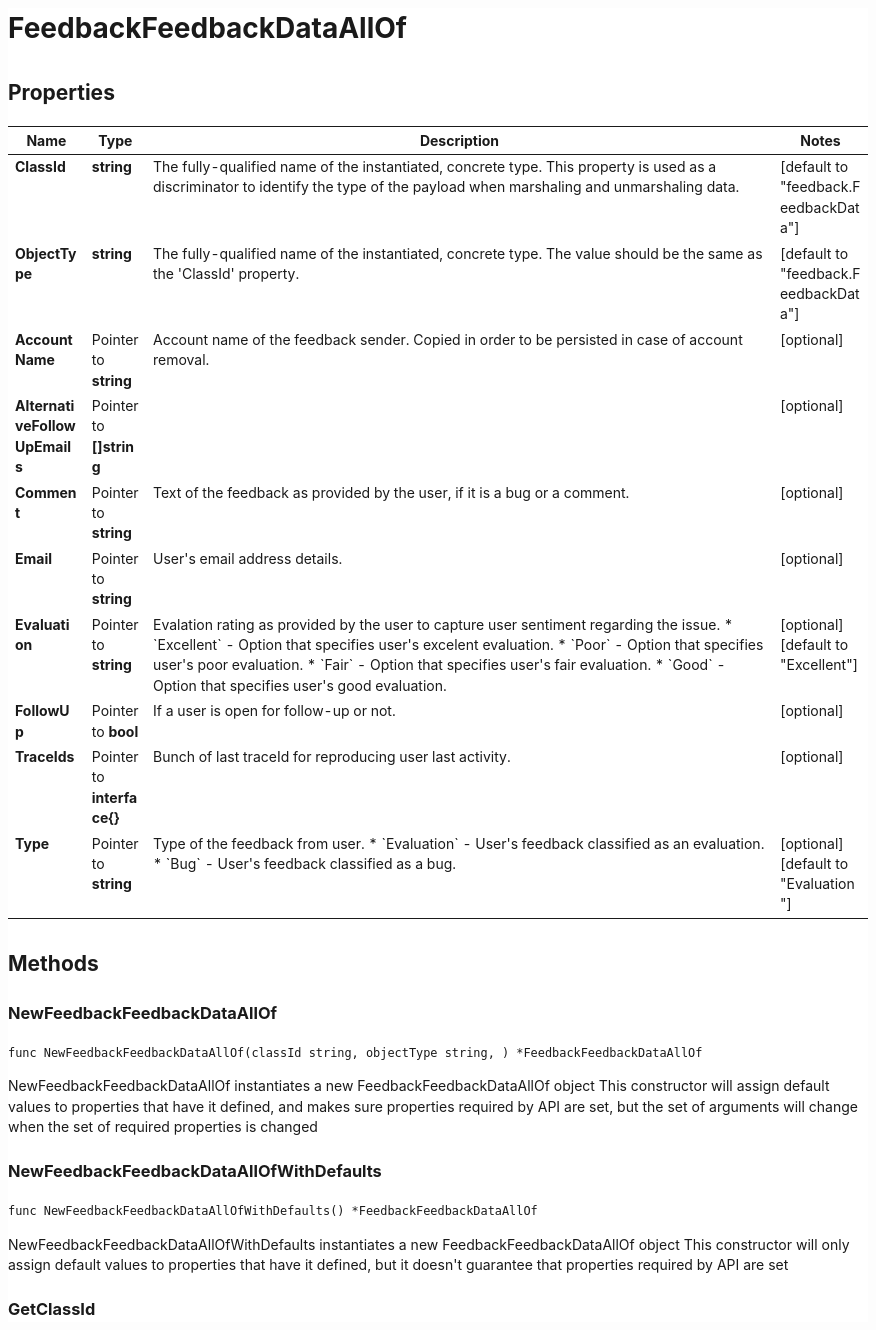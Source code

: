 # FeedbackFeedbackDataAllOf

## Properties

Name | Type | Description | Notes
------------ | ------------- | ------------- | -------------
**ClassId** | **string** | The fully-qualified name of the instantiated, concrete type. This property is used as a discriminator to identify the type of the payload when marshaling and unmarshaling data. | [default to "feedback.FeedbackData"]
**ObjectType** | **string** | The fully-qualified name of the instantiated, concrete type. The value should be the same as the &#39;ClassId&#39; property. | [default to "feedback.FeedbackData"]
**AccountName** | Pointer to **string** | Account name of the feedback sender. Copied in order to be persisted in case of account removal. | [optional] 
**AlternativeFollowUpEmails** | Pointer to **[]string** |  | [optional] 
**Comment** | Pointer to **string** | Text of the feedback as provided by the user, if it is a bug or a comment. | [optional] 
**Email** | Pointer to **string** | User&#39;s email address details. | [optional] 
**Evaluation** | Pointer to **string** | Evalation rating as provided by the user to capture user sentiment regarding the issue. * &#x60;Excellent&#x60; - Option that specifies user&#39;s excelent evaluation. * &#x60;Poor&#x60; - Option that specifies user&#39;s poor evaluation. * &#x60;Fair&#x60; - Option that specifies user&#39;s fair evaluation. * &#x60;Good&#x60; - Option that specifies user&#39;s good evaluation. | [optional] [default to "Excellent"]
**FollowUp** | Pointer to **bool** | If a user is open for follow-up or not. | [optional] 
**TraceIds** | Pointer to **interface{}** | Bunch of last traceId for reproducing user last activity. | [optional] 
**Type** | Pointer to **string** | Type of the feedback from user. * &#x60;Evaluation&#x60; - User&#39;s feedback classified as an evaluation. * &#x60;Bug&#x60; - User&#39;s feedback classified as a bug. | [optional] [default to "Evaluation"]

## Methods

### NewFeedbackFeedbackDataAllOf

`func NewFeedbackFeedbackDataAllOf(classId string, objectType string, ) *FeedbackFeedbackDataAllOf`

NewFeedbackFeedbackDataAllOf instantiates a new FeedbackFeedbackDataAllOf object
This constructor will assign default values to properties that have it defined,
and makes sure properties required by API are set, but the set of arguments
will change when the set of required properties is changed

### NewFeedbackFeedbackDataAllOfWithDefaults

`func NewFeedbackFeedbackDataAllOfWithDefaults() *FeedbackFeedbackDataAllOf`

NewFeedbackFeedbackDataAllOfWithDefaults instantiates a new FeedbackFeedbackDataAllOf object
This constructor will only assign default values to properties that have it defined,
but it doesn't guarantee that properties required by API are set

### GetClassId
